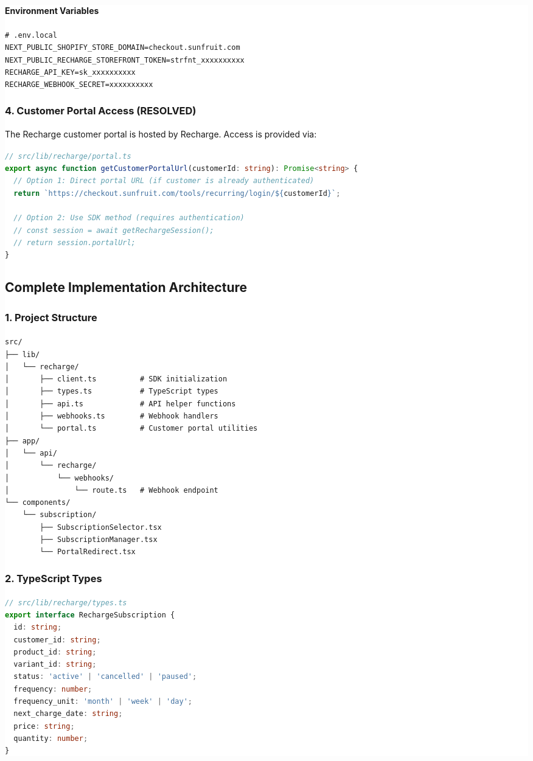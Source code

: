 #### Environment Variables
```env
# .env.local
NEXT_PUBLIC_SHOPIFY_STORE_DOMAIN=checkout.sunfruit.com
NEXT_PUBLIC_RECHARGE_STOREFRONT_TOKEN=strfnt_xxxxxxxxxx
RECHARGE_API_KEY=sk_xxxxxxxxxx
RECHARGE_WEBHOOK_SECRET=xxxxxxxxxx
```

### 4. Customer Portal Access (RESOLVED)

The Recharge customer portal is hosted by Recharge. Access is provided via:

```typescript
// src/lib/recharge/portal.ts
export async function getCustomerPortalUrl(customerId: string): Promise<string> {
  // Option 1: Direct portal URL (if customer is already authenticated)
  return `https://checkout.sunfruit.com/tools/recurring/login/${customerId}`;
  
  // Option 2: Use SDK method (requires authentication)
  // const session = await getRechargeSession();
  // return session.portalUrl;
}
```

## Complete Implementation Architecture

### 1. Project Structure
```
src/
├── lib/
│   └── recharge/
│       ├── client.ts          # SDK initialization
│       ├── types.ts           # TypeScript types
│       ├── api.ts             # API helper functions
│       ├── webhooks.ts        # Webhook handlers
│       └── portal.ts          # Customer portal utilities
├── app/
│   └── api/
│       └── recharge/
│           └── webhooks/
│               └── route.ts   # Webhook endpoint
└── components/
    └── subscription/
        ├── SubscriptionSelector.tsx
        ├── SubscriptionManager.tsx
        └── PortalRedirect.tsx
```

### 2. TypeScript Types
```typescript
// src/lib/recharge/types.ts
export interface RechargeSubscription {
  id: string;
  customer_id: string;
  product_id: string;
  variant_id: string;
  status: 'active' | 'cancelled' | 'paused';
  frequency: number;
  frequency_unit: 'month' | 'week' | 'day';
  next_charge_date: string;
  price: string;
  quantity: number;
}
```